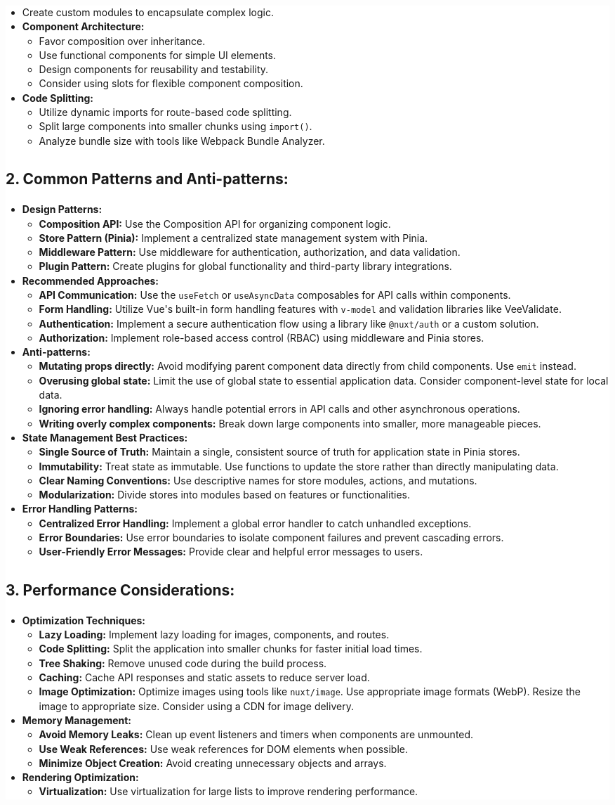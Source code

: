   - Create custom modules to encapsulate complex logic.
- **Component Architecture:**
  - Favor composition over inheritance.
  - Use functional components for simple UI elements.
  - Design components for reusability and testability.
  - Consider using slots for flexible component composition.
- **Code Splitting:**
  - Utilize dynamic imports for route-based code splitting.
  - Split large components into smaller chunks using `import()`.
  - Analyze bundle size with tools like Webpack Bundle Analyzer.

## 2. Common Patterns and Anti-patterns:

- **Design Patterns:**
  - **Composition API:** Use the Composition API for organizing component logic.
  - **Store Pattern (Pinia):** Implement a centralized state management system with Pinia.
  - **Middleware Pattern:** Use middleware for authentication, authorization, and data validation.
  - **Plugin Pattern:** Create plugins for global functionality and third-party library integrations.
- **Recommended Approaches:**
  - **API Communication:** Use the `useFetch` or `useAsyncData` composables for API calls within components.
  - **Form Handling:** Utilize Vue's built-in form handling features with `v-model` and validation libraries like VeeValidate.
  - **Authentication:** Implement a secure authentication flow using a library like `@nuxt/auth` or a custom solution.
  - **Authorization:** Implement role-based access control (RBAC) using middleware and Pinia stores.
- **Anti-patterns:**
  - **Mutating props directly:** Avoid modifying parent component data directly from child components. Use `emit` instead.
  - **Overusing global state:** Limit the use of global state to essential application data. Consider component-level state for local data.
  - **Ignoring error handling:** Always handle potential errors in API calls and other asynchronous operations.
  - **Writing overly complex components:** Break down large components into smaller, more manageable pieces.
- **State Management Best Practices:**
  - **Single Source of Truth:** Maintain a single, consistent source of truth for application state in Pinia stores.
  - **Immutability:** Treat state as immutable. Use functions to update the store rather than directly manipulating data.
  - **Clear Naming Conventions:** Use descriptive names for store modules, actions, and mutations.
  - **Modularization:** Divide stores into modules based on features or functionalities.
- **Error Handling Patterns:**
  - **Centralized Error Handling:** Implement a global error handler to catch unhandled exceptions.
  - **Error Boundaries:** Use error boundaries to isolate component failures and prevent cascading errors.
  - **User-Friendly Error Messages:** Provide clear and helpful error messages to users.

## 3. Performance Considerations:

- **Optimization Techniques:**
  - **Lazy Loading:** Implement lazy loading for images, components, and routes.
  - **Code Splitting:** Split the application into smaller chunks for faster initial load times.
  - **Tree Shaking:** Remove unused code during the build process.
  - **Caching:** Cache API responses and static assets to reduce server load.
  - **Image Optimization:** Optimize images using tools like `nuxt/image`. Use appropriate image formats (WebP). Resize the image to appropriate size. Consider using a CDN for image delivery.
- **Memory Management:**
  - **Avoid Memory Leaks:** Clean up event listeners and timers when components are unmounted.
  - **Use Weak References:** Use weak references for DOM elements when possible.
  - **Minimize Object Creation:** Avoid creating unnecessary objects and arrays.
- **Rendering Optimization:**
  - **Virtualization:** Use virtualization for large lists to improve rendering performance.